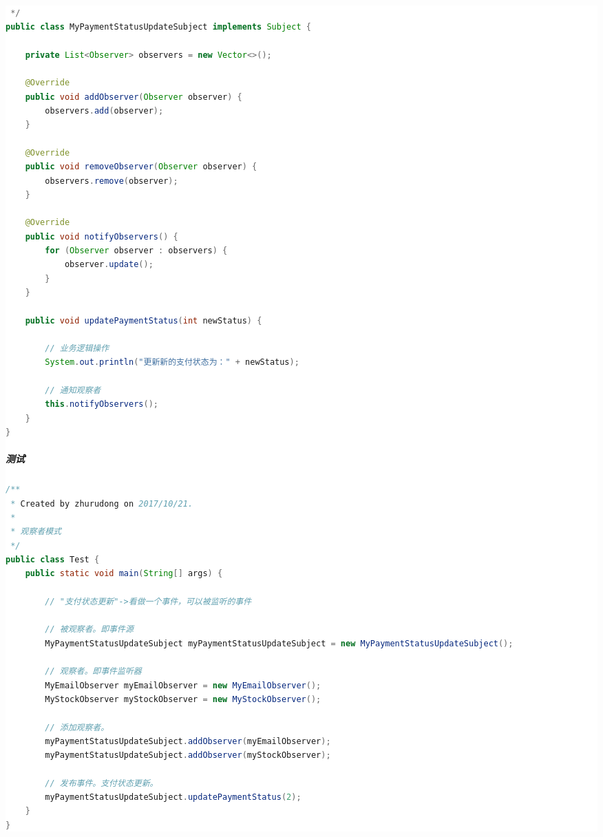 ```java
 */
public class MyPaymentStatusUpdateSubject implements Subject {

    private List<Observer> observers = new Vector<>();

    @Override
    public void addObserver(Observer observer) {
        observers.add(observer);
    }

    @Override
    public void removeObserver(Observer observer) {
        observers.remove(observer);
    }

    @Override
    public void notifyObservers() {
        for (Observer observer : observers) {
            observer.update();
        }
    }

    public void updatePaymentStatus(int newStatus) {

        // 业务逻辑操作
        System.out.println("更新新的支付状态为：" + newStatus);

        // 通知观察者
        this.notifyObservers();
    }
}
```

##### 测试

```java
/**
 * Created by zhurudong on 2017/10/21.
 *
 * 观察者模式
 */
public class Test {
    public static void main(String[] args) {

        // "支付状态更新"->看做一个事件，可以被监听的事件

        // 被观察者。即事件源
        MyPaymentStatusUpdateSubject myPaymentStatusUpdateSubject = new MyPaymentStatusUpdateSubject();

        // 观察者。即事件监听器
        MyEmailObserver myEmailObserver = new MyEmailObserver();
        MyStockObserver myStockObserver = new MyStockObserver();

        // 添加观察者。
        myPaymentStatusUpdateSubject.addObserver(myEmailObserver);
        myPaymentStatusUpdateSubject.addObserver(myStockObserver);

        // 发布事件。支付状态更新。
        myPaymentStatusUpdateSubject.updatePaymentStatus(2);
    }
}
```
